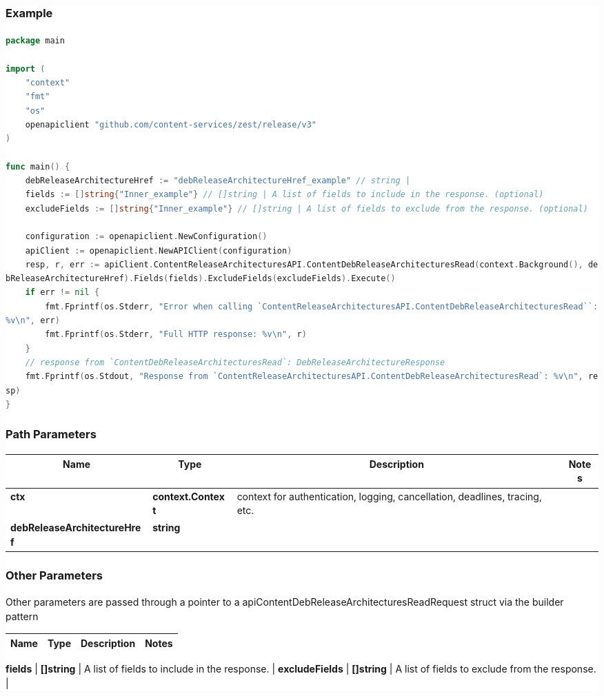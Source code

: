
### Example

```go
package main

import (
    "context"
    "fmt"
    "os"
    openapiclient "github.com/content-services/zest/release/v3"
)

func main() {
    debReleaseArchitectureHref := "debReleaseArchitectureHref_example" // string | 
    fields := []string{"Inner_example"} // []string | A list of fields to include in the response. (optional)
    excludeFields := []string{"Inner_example"} // []string | A list of fields to exclude from the response. (optional)

    configuration := openapiclient.NewConfiguration()
    apiClient := openapiclient.NewAPIClient(configuration)
    resp, r, err := apiClient.ContentReleaseArchitecturesAPI.ContentDebReleaseArchitecturesRead(context.Background(), debReleaseArchitectureHref).Fields(fields).ExcludeFields(excludeFields).Execute()
    if err != nil {
        fmt.Fprintf(os.Stderr, "Error when calling `ContentReleaseArchitecturesAPI.ContentDebReleaseArchitecturesRead``: %v\n", err)
        fmt.Fprintf(os.Stderr, "Full HTTP response: %v\n", r)
    }
    // response from `ContentDebReleaseArchitecturesRead`: DebReleaseArchitectureResponse
    fmt.Fprintf(os.Stdout, "Response from `ContentReleaseArchitecturesAPI.ContentDebReleaseArchitecturesRead`: %v\n", resp)
}
```

### Path Parameters


Name | Type | Description  | Notes
------------- | ------------- | ------------- | -------------
**ctx** | **context.Context** | context for authentication, logging, cancellation, deadlines, tracing, etc.
**debReleaseArchitectureHref** | **string** |  | 

### Other Parameters

Other parameters are passed through a pointer to a apiContentDebReleaseArchitecturesReadRequest struct via the builder pattern


Name | Type | Description  | Notes
------------- | ------------- | ------------- | -------------

 **fields** | **[]string** | A list of fields to include in the response. | 
 **excludeFields** | **[]string** | A list of fields to exclude from the response. | 
